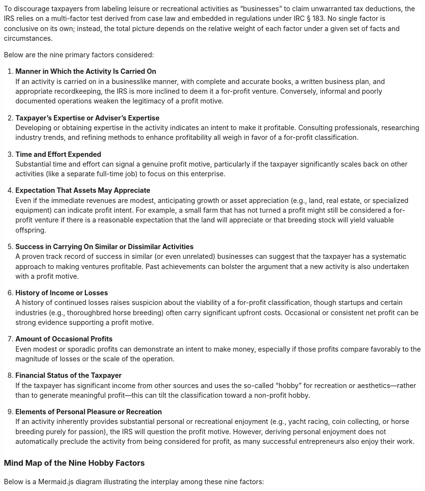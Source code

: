 To discourage taxpayers from labeling leisure or recreational activities as “businesses” to claim unwarranted tax deductions, the IRS relies on a multi-factor test derived from case law and embedded in regulations under IRC § 183. No single factor is conclusive on its own; instead, the total picture depends on the relative weight of each factor under a given set of facts and circumstances.

Below are the nine primary factors considered:

1. **Manner in Which the Activity Is Carried On**  
   If an activity is carried on in a businesslike manner, with complete and accurate books, a written business plan, and appropriate recordkeeping, the IRS is more inclined to deem it a for-profit venture. Conversely, informal and poorly documented operations weaken the legitimacy of a profit motive.

2. **Taxpayer’s Expertise or Adviser’s Expertise**  
   Developing or obtaining expertise in the activity indicates an intent to make it profitable. Consulting professionals, researching industry trends, and refining methods to enhance profitability all weigh in favor of a for-profit classification.

3. **Time and Effort Expended**  
   Substantial time and effort can signal a genuine profit motive, particularly if the taxpayer significantly scales back on other activities (like a separate full-time job) to focus on this enterprise.

4. **Expectation That Assets May Appreciate**  
   Even if the immediate revenues are modest, anticipating growth or asset appreciation (e.g., land, real estate, or specialized equipment) can indicate profit intent. For example, a small farm that has not turned a profit might still be considered a for-profit venture if there is a reasonable expectation that the land will appreciate or that breeding stock will yield valuable offspring.

5. **Success in Carrying On Similar or Dissimilar Activities**  
   A proven track record of success in similar (or even unrelated) businesses can suggest that the taxpayer has a systematic approach to making ventures profitable. Past achievements can bolster the argument that a new activity is also undertaken with a profit motive.

6. **History of Income or Losses**  
   A history of continued losses raises suspicion about the viability of a for-profit classification, though startups and certain industries (e.g., thoroughbred horse breeding) often carry significant upfront costs. Occasional or consistent net profit can be strong evidence supporting a profit motive.

7. **Amount of Occasional Profits**  
   Even modest or sporadic profits can demonstrate an intent to make money, especially if those profits compare favorably to the magnitude of losses or the scale of the operation.

8. **Financial Status of the Taxpayer**  
   If the taxpayer has significant income from other sources and uses the so-called “hobby” for recreation or aesthetics—rather than to generate meaningful profit—this can tilt the classification toward a non-profit hobby.

9. **Elements of Personal Pleasure or Recreation**  
   If an activity inherently provides substantial personal or recreational enjoyment (e.g., yacht racing, coin collecting, or horse breeding purely for passion), the IRS will question the profit motive. However, deriving personal enjoyment does not automatically preclude the activity from being considered for profit, as many successful entrepreneurs also enjoy their work.

### Mind Map of the Nine Hobby Factors

Below is a Mermaid.js diagram illustrating the interplay among these nine factors:
